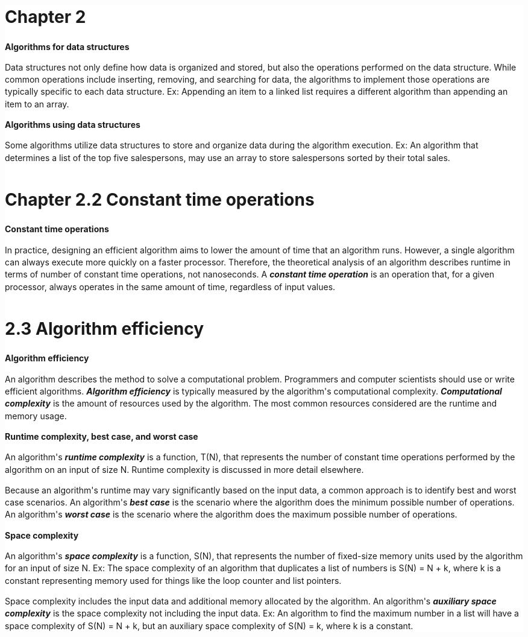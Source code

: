# Chapter 2

**Algorithms for data structures**

Data structures not only define how data is organized and stored, but also the operations performed on the data structure. While common operations include inserting, removing, and searching for data, the algorithms to implement those operations are typically specific to each data structure. Ex: Appending an item to a linked list requires a different algorithm than appending an item to an array.

**Algorithms using data structures**

Some algorithms utilize data structures to store and organize data during the algorithm execution. Ex: An algorithm that determines a list of the top five salespersons, may use an array to store salespersons sorted by their total sales.

# Chapter 2.2 Constant time operations

**Constant time operations**

In practice, designing an efficient algorithm aims to lower the amount of time that an algorithm runs. However, a single algorithm can always execute more quickly on a faster processor. Therefore, the theoretical analysis of an algorithm describes runtime in terms of number of constant time operations, not nanoseconds. A ***constant time operation*** is an operation that, for a given processor, always operates in the same amount of time, regardless of input values.

# **2.3 Algorithm efficiency**

**Algorithm efficiency**

An algorithm describes the method to solve a computational problem. Programmers and computer scientists should use or write efficient algorithms. ***Algorithm efficiency*** is typically measured by the algorithm's computational complexity. ***Computational complexity*** is the amount of resources used by the algorithm. The most common resources considered are the runtime and memory usage.


**Runtime complexity, best case, and worst case**

An algorithm's ***runtime complexity*** is a function, T(N), that represents the number of constant time operations performed by the algorithm on an input of size N. Runtime complexity is discussed in more detail elsewhere.

Because an algorithm's runtime may vary significantly based on the input data, a common approach is to identify best and worst case scenarios. An algorithm's ***best case*** is the scenario where the algorithm does the minimum possible number of operations. An algorithm's ***worst case*** is the scenario where the algorithm does the maximum possible number of operations.

**Space complexity**

An algorithm's ***space complexity*** is a function, S(N), that represents the number of fixed-size memory units used by the algorithm for an input of size N. Ex: The space complexity of an algorithm that duplicates a list of numbers is S(N) = N + k, where k is a constant representing memory used for things like the loop counter and list pointers.

Space complexity includes the input data and additional memory allocated by the algorithm. An algorithm's ***auxiliary space complexity*** is the space complexity not including the input data. Ex: An algorithm to find the maximum number in a list will have a space complexity of S(N) = N + k, but an auxiliary space complexity of S(N) = k, where k is a constant.
